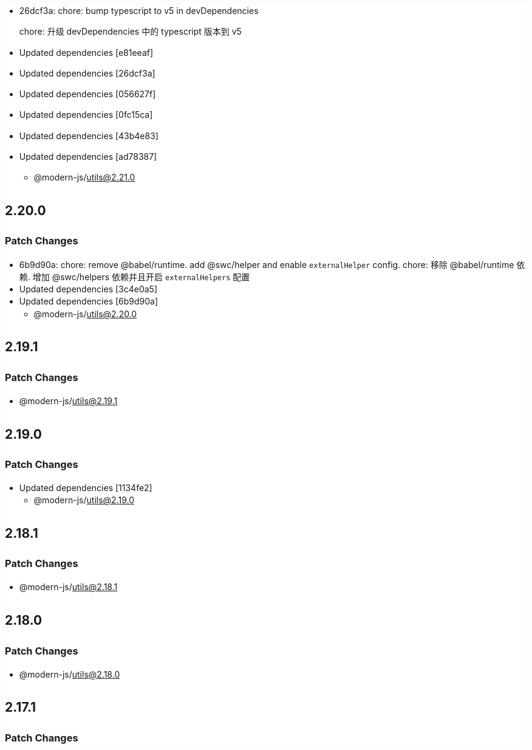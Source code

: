 - 26dcf3a: chore: bump typescript to v5 in devDependencies

  chore: 升级 devDependencies 中的 typescript 版本到 v5

- Updated dependencies [e81eeaf]
- Updated dependencies [26dcf3a]
- Updated dependencies [056627f]
- Updated dependencies [0fc15ca]
- Updated dependencies [43b4e83]
- Updated dependencies [ad78387]
  - @modern-js/utils@2.21.0

## 2.20.0

### Patch Changes

- 6b9d90a: chore: remove @babel/runtime. add @swc/helper and enable `externalHelper` config.
  chore: 移除 @babel/runtime 依赖. 增加 @swc/helpers 依赖并且开启 `externalHelpers` 配置
- Updated dependencies [3c4e0a5]
- Updated dependencies [6b9d90a]
  - @modern-js/utils@2.20.0

## 2.19.1

### Patch Changes

- @modern-js/utils@2.19.1

## 2.19.0

### Patch Changes

- Updated dependencies [1134fe2]
  - @modern-js/utils@2.19.0

## 2.18.1

### Patch Changes

- @modern-js/utils@2.18.1

## 2.18.0

### Patch Changes

- @modern-js/utils@2.18.0

## 2.17.1

### Patch Changes
